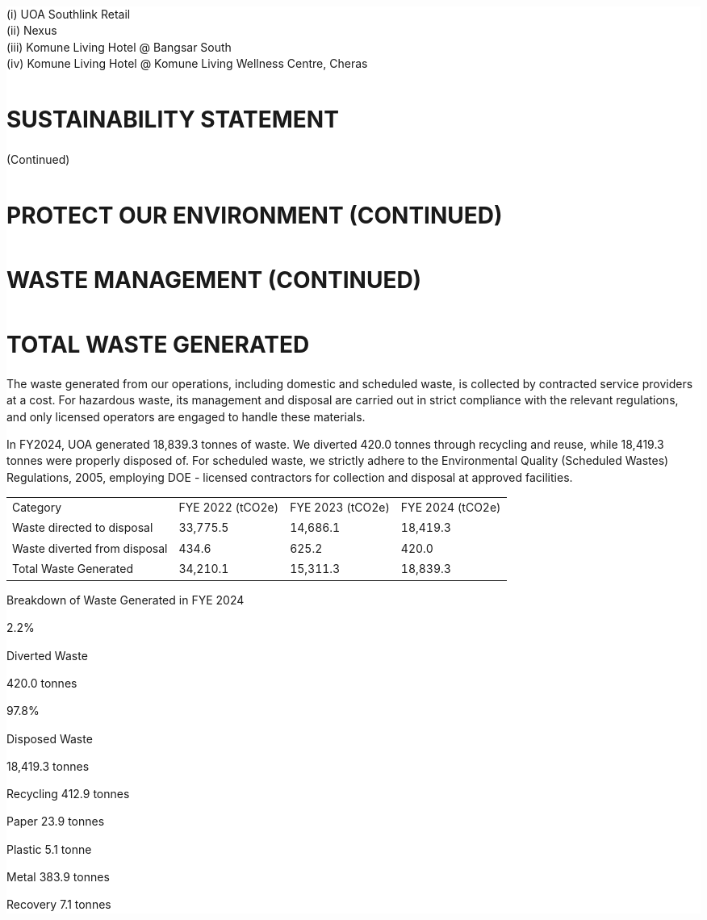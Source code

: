(i) UOA Southlink Retail  
(ii) Nexus  
(iii) Komune Living Hotel @ Bangsar South  
(iv) Komune Living Hotel @ Komune Living Wellness Centre, Cheras

# SUSTAINABILITY STATEMENT

(Continued)

# PROTECT OUR ENVIRONMENT (CONTINUED)

# WASTE MANAGEMENT (CONTINUED)

# TOTAL WASTE GENERATED

The waste generated from our operations, including domestic and scheduled waste, is collected by contracted service providers at a cost. For hazardous waste, its management and disposal are carried out in strict compliance with the relevant regulations, and only licensed operators are engaged to handle these materials.

In FY2024, UOA generated 18,839.3 tonnes of waste. We diverted 420.0 tonnes through recycling and reuse, while 18,419.3 tonnes were properly disposed of. For scheduled waste, we strictly adhere to the Environmental Quality (Scheduled Wastes) Regulations, 2005, employing DOE - licensed contractors for collection and disposal at approved facilities.

<table><tr><td>Category</td><td>FYE 2022 (tCO2e)</td><td>FYE 2023 (tCO2e)</td><td>FYE 2024 (tCO2e)</td></tr><tr><td>Waste directed to disposal</td><td>33,775.5</td><td>14,686.1</td><td>18,419.3</td></tr><tr><td>Waste diverted from disposal</td><td>434.6</td><td>625.2</td><td>420.0</td></tr><tr><td>Total Waste Generated</td><td>34,210.1</td><td>15,311.3</td><td>18,839.3</td></tr></table>

Breakdown of Waste Generated in FYE 2024

2.2%

Diverted Waste

420.0 tonnes

97.8%

Disposed Waste

18,419.3 tonnes

Recycling 412.9 tonnes

Paper 23.9 tonnes

Plastic 5.1 tonne

Metal 383.9 tonnes

Recovery 7.1 tonnes
